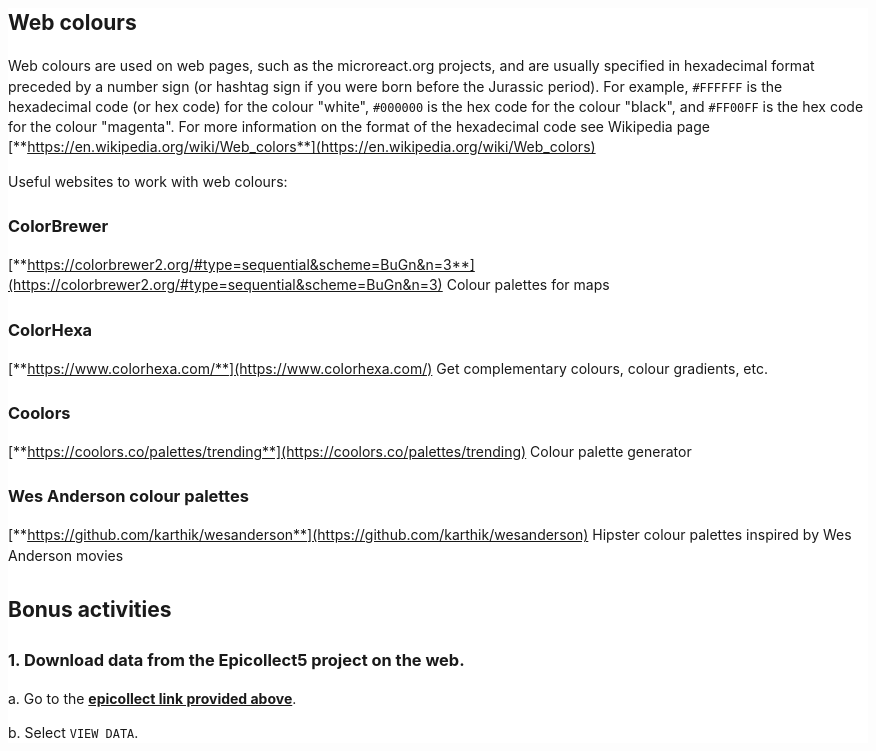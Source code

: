 ## Web colours

Web colours are used on web pages, such as the microreact.org projects, and are usually specified in hexadecimal format preceded by ​​a number sign (or hashtag sign if you were born before the Jurassic period). For example, `#FFFFFF` is the hexadecimal code (or hex code) for the colour "white", `#000000` is the hex code for the colour "black", and `#FF00FF` is the hex code for the colour "magenta". For more information on the format of the hexadecimal code see Wikipedia page [**https://en.wikipedia.org/wiki/Web_colors**](https://en.wikipedia.org/wiki/Web_colors)

Useful websites to work with web colours:

### ColorBrewer

[**https://colorbrewer2.org/#type=sequential&scheme=BuGn&n=3**](https://colorbrewer2.org/#type=sequential&scheme=BuGn&n=3) Colour palettes for maps

### ColorHexa

[**https://www.colorhexa.com/**](https://www.colorhexa.com/) Get complementary colours, colour gradients, etc.

### Coolors

[**https://coolors.co/palettes/trending**](https://coolors.co/palettes/trending) Colour palette generator

### Wes Anderson colour palettes

[**https://github.com/karthik/wesanderson**](https://github.com/karthik/wesanderson) Hipster colour palettes inspired by Wes Anderson movies

## Bonus activities

### 1. Download data from the Epicollect5 project on the web.

a.  Go to the [**epicollect link provided above**](https://five.epicollect.net/project/san-jose-2024-k-pneumoniae-outbreak).

b.  Select `VIEW DATA`.
